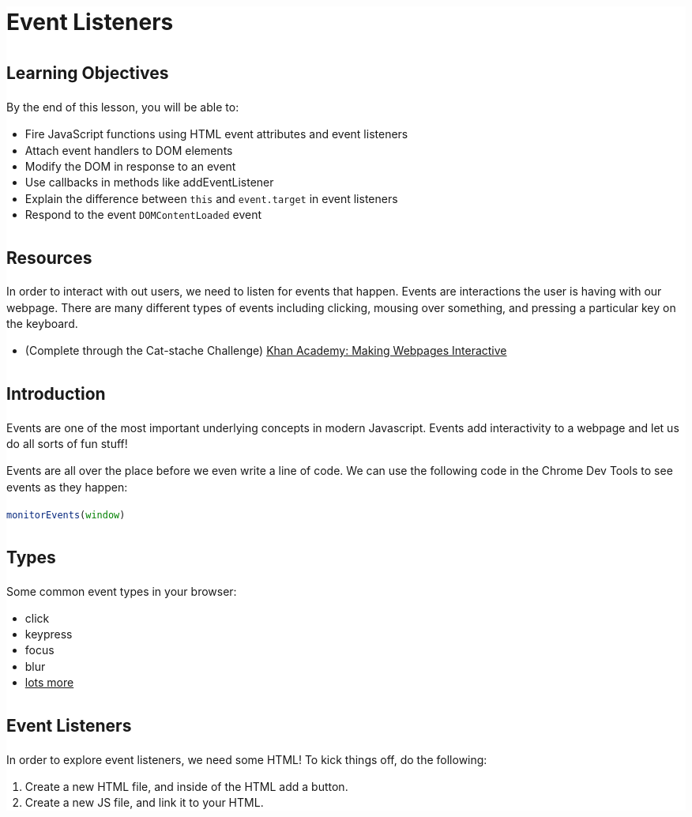 # Event Listeners

## Learning Objectives

By the end of this lesson, you will be able to:

* Fire JavaScript functions using HTML event attributes and event listeners
* Attach event handlers to DOM elements
* Modify the DOM in response to an event
* Use callbacks in methods like addEventListener
* Explain the difference between `this` and `event.target` in event listeners
* Respond to the event `DOMContentLoaded` event

## Resources

In order to interact with out users, we need to listen for events that happen. Events are interactions the user is having with our webpage. There are many different types of events including clicking, mousing over something, and pressing a particular key on the keyboard.

* (Complete through the Cat-stache Challenge) [Khan Academy: Making Webpages Interactive](https://www.khanacademy.org/computing/computer-programming/html-css-js/html-js-dom-events/v/making-webpages-interactive-with-events)

## Introduction

Events are one of the most important underlying concepts in modern Javascript. Events add interactivity to a webpage and let us do all sorts of fun stuff!

Events are all over the place before we even write a line of code.  We can use the following code in the Chrome Dev Tools to see events as they happen:

```javascript
monitorEvents(window)
```

## Types

Some common event types in your browser:

* click
* keypress
* focus
* blur
* [lots more](https://developer.mozilla.org/en-US/docs/Web/Events)

## Event Listeners

In order to explore event listeners, we need some HTML! To kick things off, do the following:

1. Create a new HTML file, and inside of the HTML add a button.
2. Create a new JS file, and link it to your HTML.
